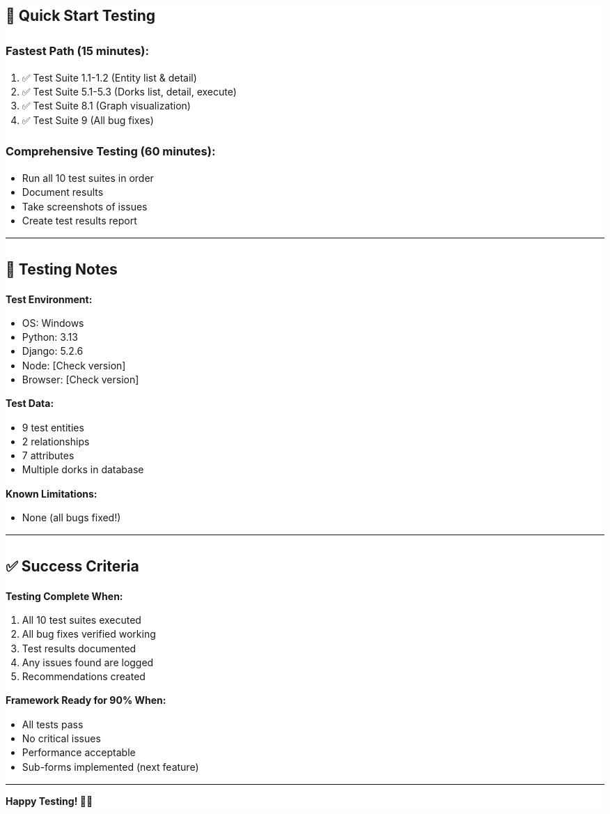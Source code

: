 
## 🎯 Quick Start Testing

### Fastest Path (15 minutes):
1. ✅ Test Suite 1.1-1.2 (Entity list & detail)
2. ✅ Test Suite 5.1-5.3 (Dorks list, detail, execute)
3. ✅ Test Suite 8.1 (Graph visualization)
4. ✅ Test Suite 9 (All bug fixes)

### Comprehensive Testing (60 minutes):
- Run all 10 test suites in order
- Document results
- Take screenshots of issues
- Create test results report

---

## 📝 Testing Notes

**Test Environment:**
- OS: Windows
- Python: 3.13
- Django: 5.2.6
- Node: [Check version]
- Browser: [Check version]

**Test Data:**
- 9 test entities
- 2 relationships
- 7 attributes
- Multiple dorks in database

**Known Limitations:**
- None (all bugs fixed!)

---

## ✅ Success Criteria

**Testing Complete When:**
1. All 10 test suites executed
2. All bug fixes verified working
3. Test results documented
4. Any issues found are logged
5. Recommendations created

**Framework Ready for 90% When:**
- All tests pass
- No critical issues
- Performance acceptable
- Sub-forms implemented (next feature)

---

**Happy Testing! 🧪🚀**

